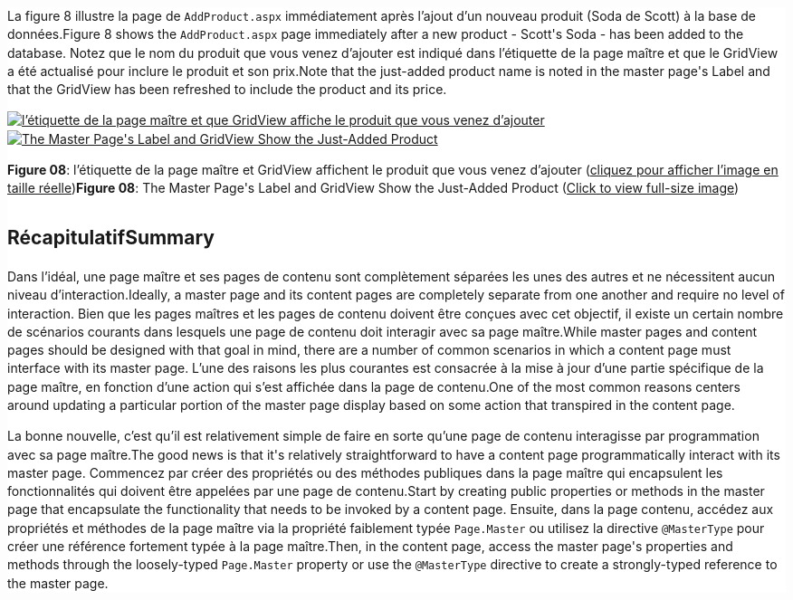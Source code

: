 <span data-ttu-id="8a07b-280">La figure 8 illustre la page de `AddProduct.aspx` immédiatement après l’ajout d’un nouveau produit (Soda de Scott) à la base de données.</span><span class="sxs-lookup"><span data-stu-id="8a07b-280">Figure 8 shows the `AddProduct.aspx` page immediately after a new product - Scott's Soda - has been added to the database.</span></span> <span data-ttu-id="8a07b-281">Notez que le nom du produit que vous venez d’ajouter est indiqué dans l’étiquette de la page maître et que le GridView a été actualisé pour inclure le produit et son prix.</span><span class="sxs-lookup"><span data-stu-id="8a07b-281">Note that the just-added product name is noted in the master page's Label and that the GridView has been refreshed to include the product and its price.</span></span>

<span data-ttu-id="8a07b-282">[![l’étiquette de la page maître et que GridView affiche le produit que vous venez d’ajouter](interacting-with-the-master-page-from-the-content-page-vb/_static/image23.png)](interacting-with-the-master-page-from-the-content-page-vb/_static/image22.png)</span><span class="sxs-lookup"><span data-stu-id="8a07b-282">[![The Master Page's Label and GridView Show the Just-Added Product](interacting-with-the-master-page-from-the-content-page-vb/_static/image23.png)](interacting-with-the-master-page-from-the-content-page-vb/_static/image22.png)</span></span>

<span data-ttu-id="8a07b-283">**Figure 08**: l’étiquette de la page maître et GridView affichent le produit que vous venez d’ajouter ([cliquez pour afficher l’image en taille réelle](interacting-with-the-master-page-from-the-content-page-vb/_static/image24.png))</span><span class="sxs-lookup"><span data-stu-id="8a07b-283">**Figure 08**: The Master Page's Label and GridView Show the Just-Added Product ([Click to view full-size image](interacting-with-the-master-page-from-the-content-page-vb/_static/image24.png))</span></span>

## <a name="summary"></a><span data-ttu-id="8a07b-284">Récapitulatif</span><span class="sxs-lookup"><span data-stu-id="8a07b-284">Summary</span></span>

<span data-ttu-id="8a07b-285">Dans l’idéal, une page maître et ses pages de contenu sont complètement séparées les unes des autres et ne nécessitent aucun niveau d’interaction.</span><span class="sxs-lookup"><span data-stu-id="8a07b-285">Ideally, a master page and its content pages are completely separate from one another and require no level of interaction.</span></span> <span data-ttu-id="8a07b-286">Bien que les pages maîtres et les pages de contenu doivent être conçues avec cet objectif, il existe un certain nombre de scénarios courants dans lesquels une page de contenu doit interagir avec sa page maître.</span><span class="sxs-lookup"><span data-stu-id="8a07b-286">While master pages and content pages should be designed with that goal in mind, there are a number of common scenarios in which a content page must interface with its master page.</span></span> <span data-ttu-id="8a07b-287">L’une des raisons les plus courantes est consacrée à la mise à jour d’une partie spécifique de la page maître, en fonction d’une action qui s’est affichée dans la page de contenu.</span><span class="sxs-lookup"><span data-stu-id="8a07b-287">One of the most common reasons centers around updating a particular portion of the master page display based on some action that transpired in the content page.</span></span>

<span data-ttu-id="8a07b-288">La bonne nouvelle, c’est qu’il est relativement simple de faire en sorte qu’une page de contenu interagisse par programmation avec sa page maître.</span><span class="sxs-lookup"><span data-stu-id="8a07b-288">The good news is that it's relatively straightforward to have a content page programmatically interact with its master page.</span></span> <span data-ttu-id="8a07b-289">Commencez par créer des propriétés ou des méthodes publiques dans la page maître qui encapsulent les fonctionnalités qui doivent être appelées par une page de contenu.</span><span class="sxs-lookup"><span data-stu-id="8a07b-289">Start by creating public properties or methods in the master page that encapsulate the functionality that needs to be invoked by a content page.</span></span> <span data-ttu-id="8a07b-290">Ensuite, dans la page contenu, accédez aux propriétés et méthodes de la page maître via la propriété faiblement typée `Page.Master` ou utilisez la directive `@MasterType` pour créer une référence fortement typée à la page maître.</span><span class="sxs-lookup"><span data-stu-id="8a07b-290">Then, in the content page, access the master page's properties and methods through the loosely-typed `Page.Master` property or use the `@MasterType` directive to create a strongly-typed reference to the master page.</span></span>
